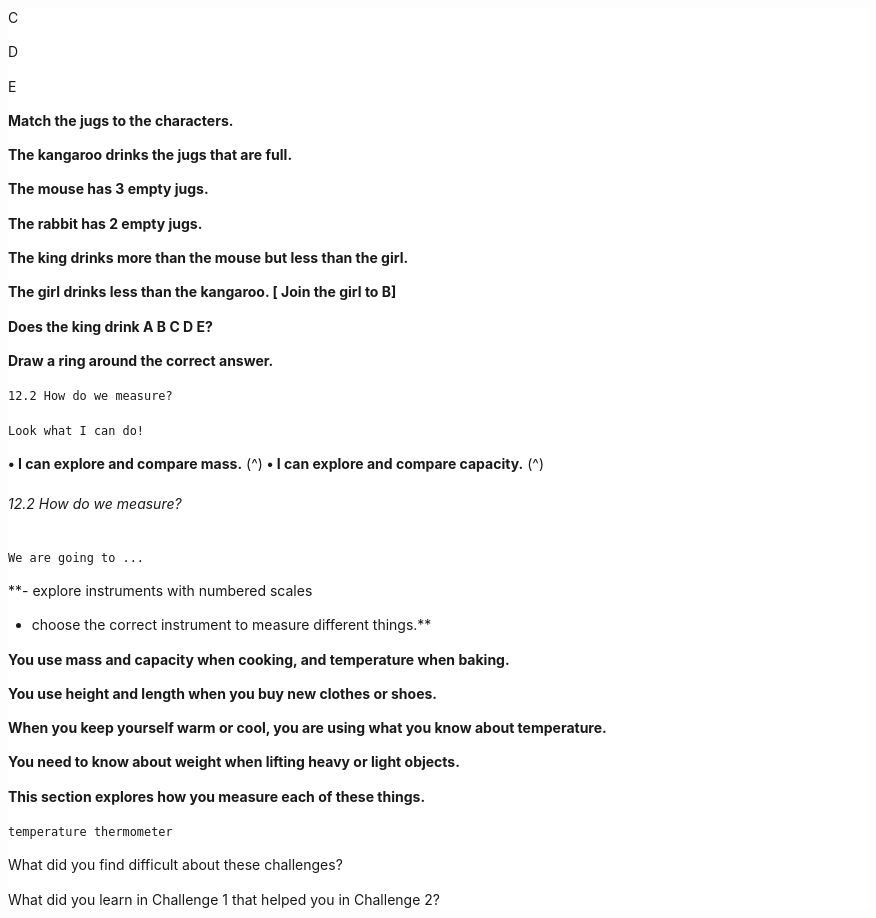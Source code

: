C

D

E

**Match the jugs to the characters.**

**The kangaroo drinks the jugs that are full.**

**The mouse has 3 empty jugs.**

**The rabbit has 2 empty jugs.**

**The king drinks more than the mouse but less than the girl.**

**The girl drinks less than the kangaroo. [ Join the girl to B]**

**Does the king drink A B C D E?**

**Draw a ring around the correct answer.**


```
12.2 How do we measure?
```
```
Look what I can do!
```
**• I can explore and compare mass.** (^)
**• I can explore and compare capacity.** (^)

###### 12.2 How do we measure?

```
We are going to ...
```
**- explore instruments with numbered scales
- choose the correct instrument to measure different things.**

**You use mass and capacity when cooking, and
temperature when baking.**

**You use height and length when you buy new
clothes or shoes.**

**When you keep yourself warm or cool, you are using
what you know about temperature.**

**You need to know about weight when lifting heavy
or light objects.**

**This section explores how you measure each of
these things.**

```
temperature thermometer
```
What did you find difficult about these challenges?

What did you learn in Challenge 1 that helped you in
Challenge 2?
